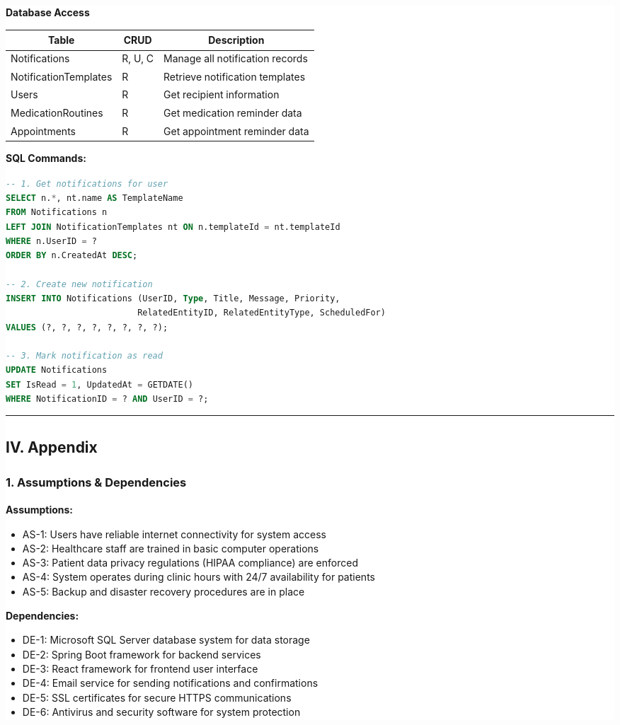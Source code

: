 **Database Access**

| Table | CRUD | Description |
|-------|------|-------------|
| Notifications | R, U, C | Manage all notification records |
| NotificationTemplates | R | Retrieve notification templates |
| Users | R | Get recipient information |
| MedicationRoutines | R | Get medication reminder data |
| Appointments | R | Get appointment reminder data |

**SQL Commands:**

```sql
-- 1. Get notifications for user
SELECT n.*, nt.name AS TemplateName
FROM Notifications n
LEFT JOIN NotificationTemplates nt ON n.templateId = nt.templateId
WHERE n.UserID = ?
ORDER BY n.CreatedAt DESC;

-- 2. Create new notification
INSERT INTO Notifications (UserID, Type, Title, Message, Priority, 
                          RelatedEntityID, RelatedEntityType, ScheduledFor)
VALUES (?, ?, ?, ?, ?, ?, ?, ?);

-- 3. Mark notification as read
UPDATE Notifications 
SET IsRead = 1, UpdatedAt = GETDATE()
WHERE NotificationID = ? AND UserID = ?;
```

---

## IV. Appendix

### 1. Assumptions & Dependencies

**Assumptions:**
- AS-1: Users have reliable internet connectivity for system access
- AS-2: Healthcare staff are trained in basic computer operations
- AS-3: Patient data privacy regulations (HIPAA compliance) are enforced
- AS-4: System operates during clinic hours with 24/7 availability for patients
- AS-5: Backup and disaster recovery procedures are in place

**Dependencies:**
- DE-1: Microsoft SQL Server database system for data storage
- DE-2: Spring Boot framework for backend services
- DE-3: React framework for frontend user interface
- DE-4: Email service for sending notifications and confirmations
- DE-5: SSL certificates for secure HTTPS communications
- DE-6: Antivirus and security software for system protection
